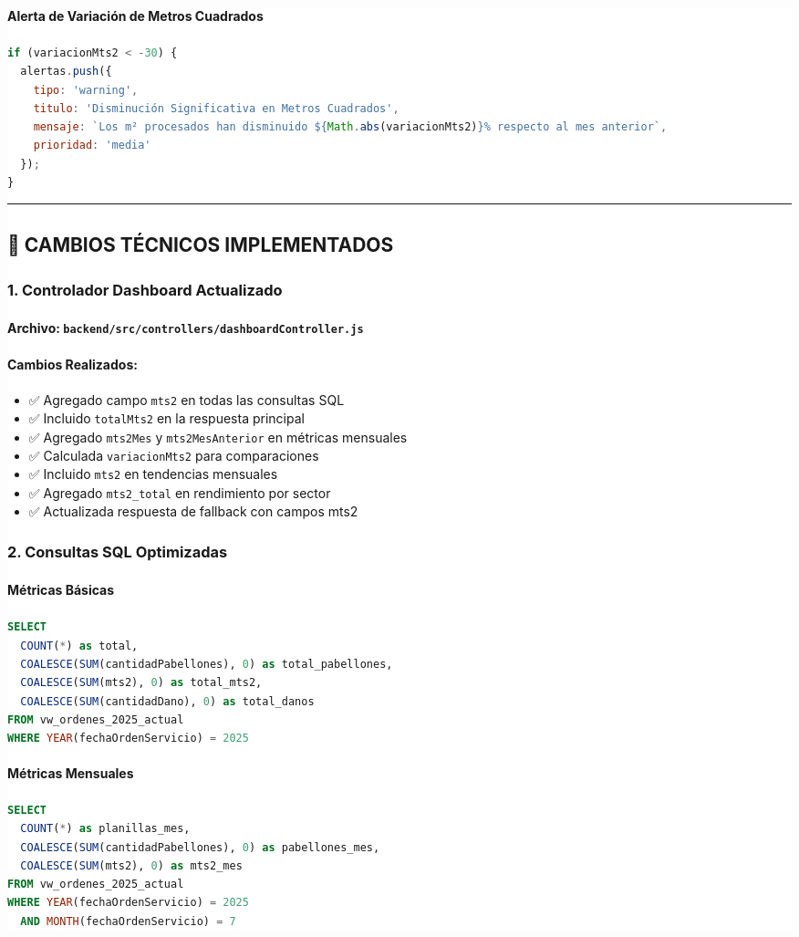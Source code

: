 #### **Alerta de Variación de Metros Cuadrados**
```javascript
if (variacionMts2 < -30) {
  alertas.push({
    tipo: 'warning',
    titulo: 'Disminución Significativa en Metros Cuadrados',
    mensaje: `Los m² procesados han disminuido ${Math.abs(variacionMts2)}% respecto al mes anterior`,
    prioridad: 'media'
  });
}
```

---

## 🔧 **CAMBIOS TÉCNICOS IMPLEMENTADOS**

### **1. Controlador Dashboard Actualizado**

#### **Archivo**: `backend/src/controllers/dashboardController.js`

#### **Cambios Realizados**:
- ✅ Agregado campo `mts2` en todas las consultas SQL
- ✅ Incluido `totalMts2` en la respuesta principal
- ✅ Agregado `mts2Mes` y `mts2MesAnterior` en métricas mensuales
- ✅ Calculada `variacionMts2` para comparaciones
- ✅ Incluido `mts2` en tendencias mensuales
- ✅ Agregado `mts2_total` en rendimiento por sector
- ✅ Actualizada respuesta de fallback con campos mts2

### **2. Consultas SQL Optimizadas**

#### **Métricas Básicas**
```sql
SELECT 
  COUNT(*) as total,
  COALESCE(SUM(cantidadPabellones), 0) as total_pabellones,
  COALESCE(SUM(mts2), 0) as total_mts2,
  COALESCE(SUM(cantidadDano), 0) as total_danos
FROM vw_ordenes_2025_actual
WHERE YEAR(fechaOrdenServicio) = 2025
```

#### **Métricas Mensuales**
```sql
SELECT 
  COUNT(*) as planillas_mes,
  COALESCE(SUM(cantidadPabellones), 0) as pabellones_mes,
  COALESCE(SUM(mts2), 0) as mts2_mes
FROM vw_ordenes_2025_actual
WHERE YEAR(fechaOrdenServicio) = 2025 
  AND MONTH(fechaOrdenServicio) = 7
```
